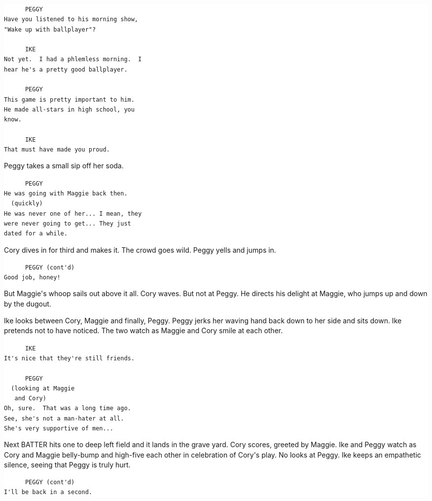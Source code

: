           PEGGY
    Have you listened to his morning show,
    "Wake up with ballplayer"?

          IKE
    Not yet.  I had a phlemless morning.  I
    hear he's a pretty good ballplayer.

          PEGGY
    This game is pretty important to him.
    He made all-stars in high school, you
    know.

          IKE
    That must have made you proud.

  Peggy takes a small sip off her soda.

          PEGGY
    He was going with Maggie back then.
      (quickly)
    He was never one of her... I mean, they
    were never going to get... They just
    dated for a while.

  Cory dives in for third and makes it.  The crowd goes wild.
  Peggy yells and jumps in.

          PEGGY (cont'd)
    Good job, honey!

  But Maggie's whoop sails out above it all.  Cory waves.  But not
  at Peggy.  He directs his delight at Maggie, who jumps up and
  down by the dugout.

  Ike looks between Cory, Maggie and finally, Peggy.  Peggy jerks
  her waving hand back down to her side and sits down.  Ike
  pretends not to have noticed.  The two watch as Maggie and Cory
  smile at each other.

          IKE
    It's nice that they're still friends.

          PEGGY
      (looking at Maggie
       and Cory)
    Oh, sure.  That was a long time ago.
    See, she's not a man-hater at all.
    She's very supportive of men...

  Next BATTER hits one to deep left field and it lands in the grave
  yard.  Cory scores, greeted by Maggie.  Ike and Peggy watch as
  Cory and Maggie belly-bump and high-five each other in
  celebration of Cory's play.  No looks at Peggy.  Ike keeps an
  empathetic silence, seeing that Peggy is truly hurt.

          PEGGY (cont'd)
    I'll be back in a second.
